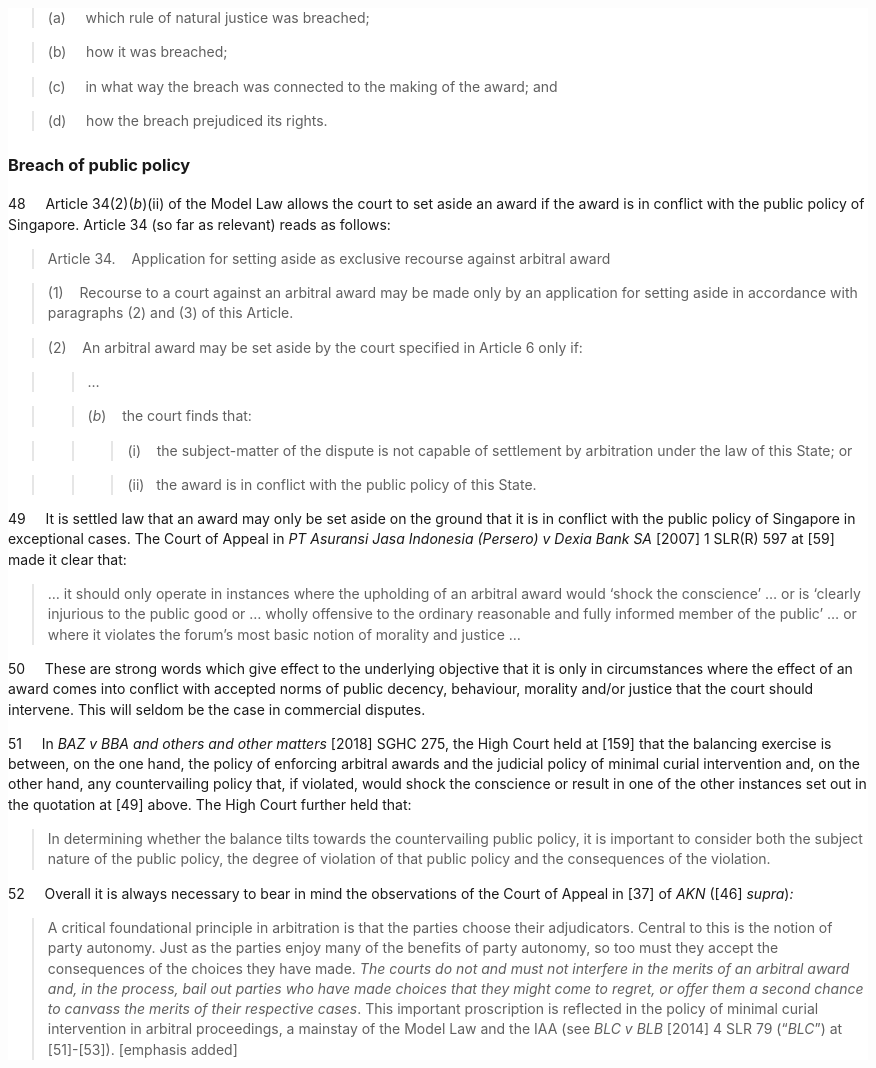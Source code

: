 > (a)     which rule of natural justice was breached;

> (b)     how it was breached;

> (c)     in what way the breach was connected to the making of the award; and

> (d)     how the breach prejudiced its rights.

### Breach of public policy

48     Article 34(2)(_b_)(ii) of the Model Law allows the court to set aside an award if the award is in conflict with the public policy of Singapore. Article 34 (so far as relevant) reads as follows:

> Article 34.    Application for setting aside as exclusive recourse against arbitral award

> (1)    Recourse to a court against an arbitral award may be made only by an application for setting aside in accordance with paragraphs (2) and (3) of this Article.

> (2)    An arbitral award may be set aside by the court specified in Article 6 only if:

>> …

>> (_b_)    the court finds that:

>>> (i)    the subject-matter of the dispute is not capable of settlement by arbitration under the law of this State; or

>>> (ii)   the award is in conflict with the public policy of this State.

49     It is settled law that an award may only be set aside on the ground that it is in conflict with the public policy of Singapore in exceptional cases. The Court of Appeal in _PT Asuransi Jasa Indonesia (Persero) v Dexia Bank SA_ <span class="citation">\[2007\] 1 SLR(R) 597</span> at \[59\] made it clear that:

> … it should only operate in instances where the upholding of an arbitral award would ‘shock the conscience’ … or is ‘clearly injurious to the public good or … wholly offensive to the ordinary reasonable and fully informed member of the public’ … or where it violates the forum’s most basic notion of morality and justice …

50     These are strong words which give effect to the underlying objective that it is only in circumstances where the effect of an award comes into conflict with accepted norms of public decency, behaviour, morality and/or justice that the court should intervene. This will seldom be the case in commercial disputes.

51     In _BAZ v BBA and others and other matters_ <span class="citation">\[2018\] SGHC 275</span>, the High Court held at \[159\] that the balancing exercise is between, on the one hand, the policy of enforcing arbitral awards and the judicial policy of minimal curial intervention and, on the other hand, any countervailing policy that, if violated, would shock the conscience or result in one of the other instances set out in the quotation at \[49\] above. The High Court further held that:

> In determining whether the balance tilts towards the countervailing public policy, it is important to consider both the subject nature of the public policy, the degree of violation of that public policy and the consequences of the violation.

52     Overall it is always necessary to bear in mind the observations of the Court of Appeal in \[37\] of _AKN_ (\[46\] _supra_)_:_

> A critical foundational principle in arbitration is that the parties choose their adjudicators. Central to this is the notion of party autonomy. Just as the parties enjoy many of the benefits of party autonomy, so too must they accept the consequences of the choices they have made. _The courts do not and must not interfere in the merits of an arbitral award and, in the process, bail out parties who have made choices that they might come to regret, or offer them a second chance to canvass the merits of their respective cases_. This important proscription is reflected in the policy of minimal curial intervention in arbitral proceedings, a mainstay of the Model Law and the IAA (see _BLC v BLB_ <span class="citation">\[2014\] 4 SLR 79</span> (“_BLC_”) at \[51\]-\[53\]). \[emphasis added\]
